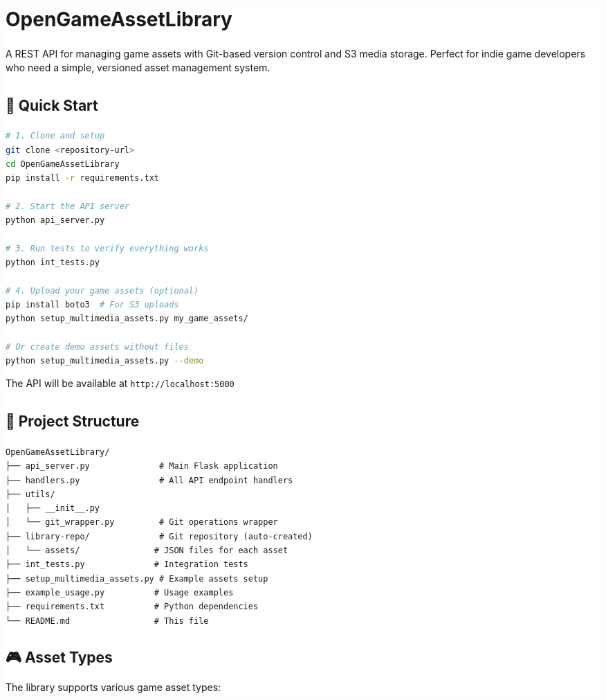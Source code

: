 # OpenGameAssetLibrary

A REST API for managing game assets with Git-based version control and S3 media storage. Perfect for indie game developers who need a simple, versioned asset management system.

## 🚀 Quick Start

```bash
# 1. Clone and setup
git clone <repository-url>
cd OpenGameAssetLibrary
pip install -r requirements.txt

# 2. Start the API server
python api_server.py

# 3. Run tests to verify everything works
python int_tests.py

# 4. Upload your game assets (optional)
pip install boto3  # For S3 uploads
python setup_multimedia_assets.py my_game_assets/

# Or create demo assets without files
python setup_multimedia_assets.py --demo
```

The API will be available at `http://localhost:5000`

## 📁 Project Structure

```
OpenGameAssetLibrary/
├── api_server.py              # Main Flask application
├── handlers.py                # All API endpoint handlers
├── utils/
│   ├── __init__.py
│   └── git_wrapper.py         # Git operations wrapper
├── library-repo/              # Git repository (auto-created)
│   └── assets/               # JSON files for each asset
├── int_tests.py              # Integration tests
├── setup_multimedia_assets.py # Example assets setup
├── example_usage.py          # Usage examples
├── requirements.txt          # Python dependencies
└── README.md                 # This file
```

## 🎮 Asset Types

The library supports various game asset types:
